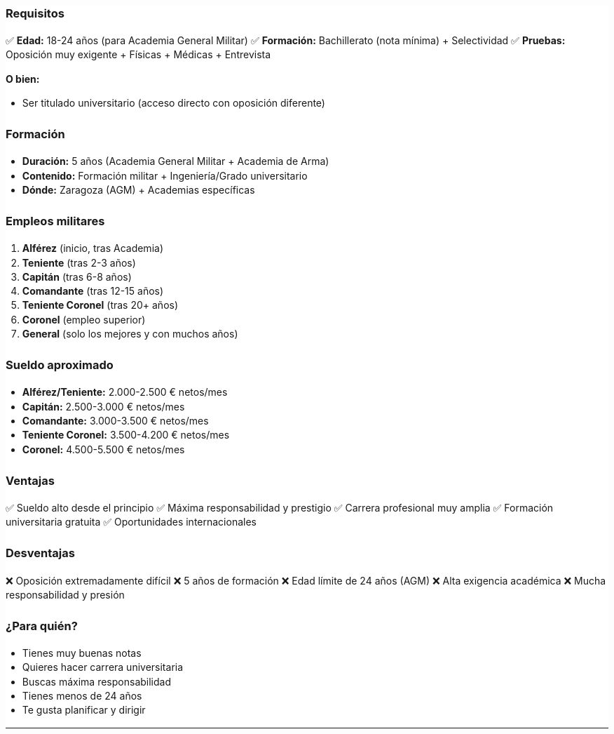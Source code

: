 ### Requisitos

✅ **Edad:** 18-24 años (para Academia General Militar)
✅ **Formación:** Bachillerato (nota mínima) + Selectividad
✅ **Pruebas:** Oposición muy exigente + Físicas + Médicas + Entrevista

**O bien:**
- Ser titulado universitario (acceso directo con oposición diferente)

### Formación

- **Duración:** 5 años (Academia General Militar + Academia de Arma)
- **Contenido:** Formación militar + Ingeniería/Grado universitario
- **Dónde:** Zaragoza (AGM) + Academias específicas

### Empleos militares

1. **Alférez** (inicio, tras Academia)
2. **Teniente** (tras 2-3 años)
3. **Capitán** (tras 6-8 años)
4. **Comandante** (tras 12-15 años)
5. **Teniente Coronel** (tras 20+ años)
6. **Coronel** (empleo superior)
7. **General** (solo los mejores y con muchos años)

### Sueldo aproximado

- **Alférez/Teniente:** 2.000-2.500 € netos/mes
- **Capitán:** 2.500-3.000 € netos/mes
- **Comandante:** 3.000-3.500 € netos/mes
- **Teniente Coronel:** 3.500-4.200 € netos/mes
- **Coronel:** 4.500-5.500 € netos/mes

### Ventajas

✅ Sueldo alto desde el principio
✅ Máxima responsabilidad y prestigio
✅ Carrera profesional muy amplia
✅ Formación universitaria gratuita
✅ Oportunidades internacionales

### Desventajas

❌ Oposición extremadamente difícil
❌ 5 años de formación
❌ Edad límite de 24 años (AGM)
❌ Alta exigencia académica
❌ Mucha responsabilidad y presión

### ¿Para quién?

- Tienes muy buenas notas
- Quieres hacer carrera universitaria
- Buscas máxima responsabilidad
- Tienes menos de 24 años
- Te gusta planificar y dirigir

---